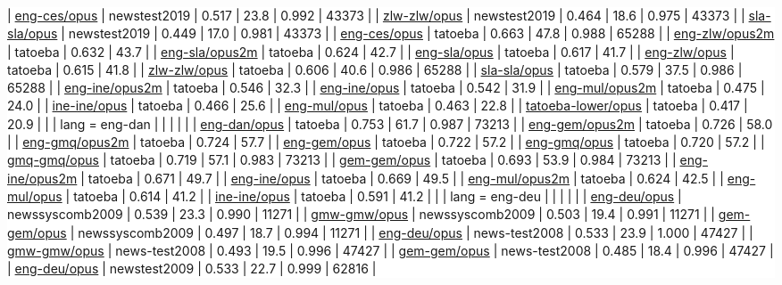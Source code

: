 | [eng-ces/opus](../models/eng-ces) | newstest2019 | 0.517 | 23.8 | 0.992 | 43373 |
| [zlw-zlw/opus](../models/zlw-zlw) | newstest2019 | 0.464 | 18.6 | 0.975 | 43373 |
| [sla-sla/opus](../models/sla-sla) | newstest2019 | 0.449 | 17.0 | 0.981 | 43373 |
| [eng-ces/opus](../models/eng-ces) | tatoeba | 0.663 | 47.8 | 0.988 | 65288 |
| [eng-zlw/opus2m](../models/eng-zlw) | tatoeba | 0.632 | 43.7 |
| [eng-sla/opus2m](../models/eng-sla) | tatoeba | 0.624 | 42.7 |
| [eng-sla/opus](../models/eng-sla) | tatoeba | 0.617 | 41.7 |
| [eng-zlw/opus](../models/eng-zlw) | tatoeba | 0.615 | 41.8 |
| [zlw-zlw/opus](../models/zlw-zlw) | tatoeba | 0.606 | 40.6 | 0.986 | 65288 |
| [sla-sla/opus](../models/sla-sla) | tatoeba | 0.579 | 37.5 | 0.986 | 65288 |
| [eng-ine/opus2m](../models/eng-ine) | tatoeba | 0.546 | 32.3 |
| [eng-ine/opus](../models/eng-ine) | tatoeba | 0.542 | 31.9 |
| [eng-mul/opus2m](../models/eng-mul) | tatoeba | 0.475 | 24.0 |
| [ine-ine/opus](../models/ine-ine) | tatoeba | 0.466 | 25.6 |
| [eng-mul/opus](../models/eng-mul) | tatoeba | 0.463 | 22.8 |
| [tatoeba-lower/opus](../models/tatoeba-lower) | tatoeba | 0.417 | 20.9 |
| | lang = eng-dan | | | | |
| [eng-dan/opus](../models/eng-dan) | tatoeba | 0.753 | 61.7 | 0.987 | 73213 |
| [eng-gem/opus2m](../models/eng-gem) | tatoeba | 0.726 | 58.0 |
| [eng-gmq/opus2m](../models/eng-gmq) | tatoeba | 0.724 | 57.7 |
| [eng-gem/opus](../models/eng-gem) | tatoeba | 0.722 | 57.2 |
| [eng-gmq/opus](../models/eng-gmq) | tatoeba | 0.720 | 57.2 |
| [gmq-gmq/opus](../models/gmq-gmq) | tatoeba | 0.719 | 57.1 | 0.983 | 73213 |
| [gem-gem/opus](../models/gem-gem) | tatoeba | 0.693 | 53.9 | 0.984 | 73213 |
| [eng-ine/opus2m](../models/eng-ine) | tatoeba | 0.671 | 49.7 |
| [eng-ine/opus](../models/eng-ine) | tatoeba | 0.669 | 49.5 |
| [eng-mul/opus2m](../models/eng-mul) | tatoeba | 0.624 | 42.5 |
| [eng-mul/opus](../models/eng-mul) | tatoeba | 0.614 | 41.2 |
| [ine-ine/opus](../models/ine-ine) | tatoeba | 0.591 | 41.2 |
| | lang = eng-deu | | | | |
| [eng-deu/opus](../models/eng-deu) | newssyscomb2009 | 0.539 | 23.3 | 0.990 | 11271 |
| [gmw-gmw/opus](../models/gmw-gmw) | newssyscomb2009 | 0.503 | 19.4 | 0.991 | 11271 |
| [gem-gem/opus](../models/gem-gem) | newssyscomb2009 | 0.497 | 18.7 | 0.994 | 11271 |
| [eng-deu/opus](../models/eng-deu) | news-test2008 | 0.533 | 23.9 | 1.000 | 47427 |
| [gmw-gmw/opus](../models/gmw-gmw) | news-test2008 | 0.493 | 19.5 | 0.996 | 47427 |
| [gem-gem/opus](../models/gem-gem) | news-test2008 | 0.485 | 18.4 | 0.996 | 47427 |
| [eng-deu/opus](../models/eng-deu) | newstest2009 | 0.533 | 22.7 | 0.999 | 62816 |